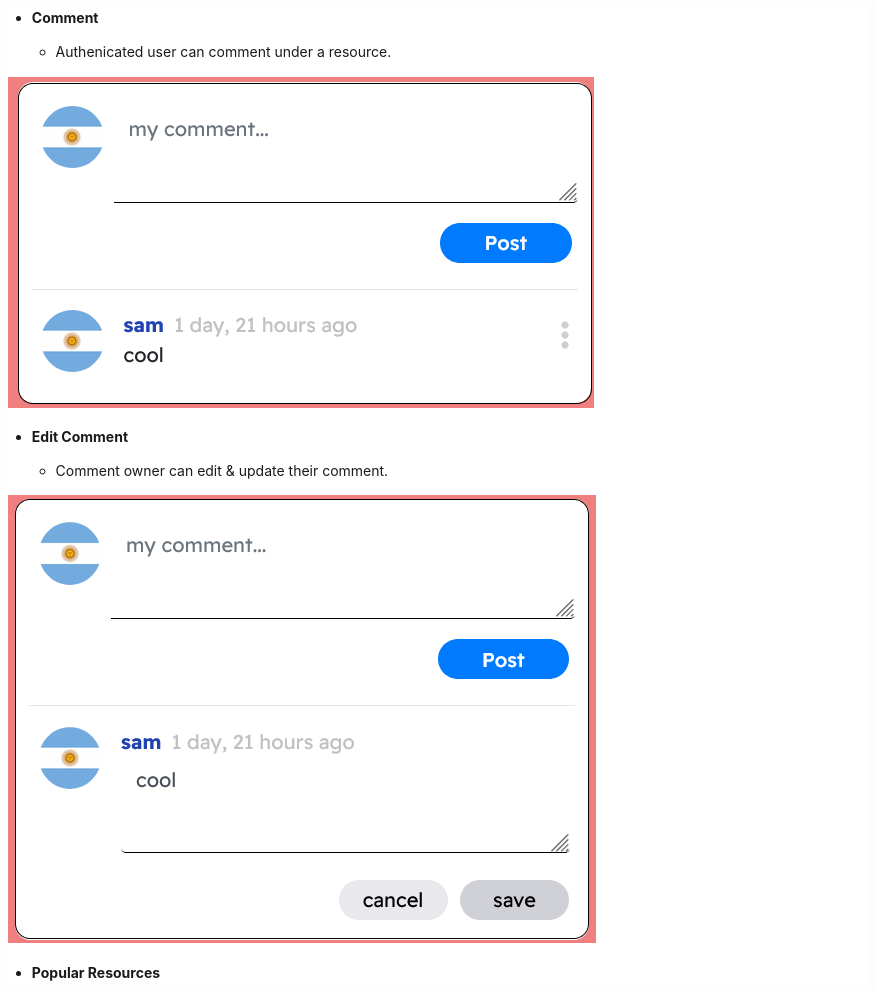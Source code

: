 - **Comment**

    - Authenicated user can comment under a resource.

![screenshot](https://github.com/ogc1231/comprehensible-spanish-frontend/blob/main/documentation/readme-assets/comment.png)

- **Edit Comment**

    - Comment owner can edit & update their comment.

![screenshot](https://github.com/ogc1231/comprehensible-spanish-frontend/blob/main/documentation/readme-assets/comment_edit.png)

- **Popular Resources**
